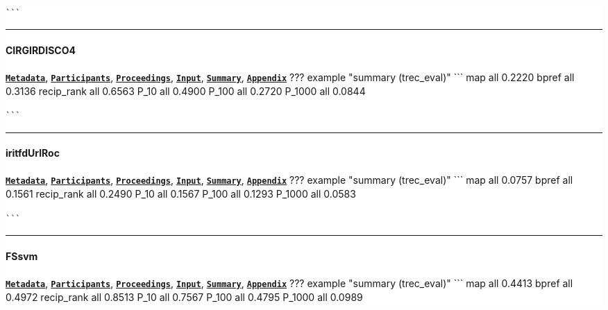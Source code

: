 	```
---
#### CIRGIRDISCO4 
[**`Metadata`**](./runs.md#cirgirdisco4), [**`Participants`**](./participants.md#cirg_irdisco), [**`Proceedings`**](./proceedings.md#cirgirdisco-at-trec-2013-microblog-track), [**`Input`**](https://trec.nist.gov/results/trec22/microblog/input.CIRGIRDISCO4.gz), [**`Summary`**](https://trec.nist.gov/results/trec22/microblog/summary.CIRGIRDISCO4), [**`Appendix`**](https://trec.nist.gov/pubs/trec22/appendices/microblog/CIRGIRDISCO4.pdf)
??? example "summary (trec_eval)"
	```
	map 			 all 0.2220 
	bpref 			 all 0.3136 
	recip_rank 		 all 0.6563 
	P_10 			 all 0.4900 
	P_100 			 all 0.2720 
	P_1000 			 all 0.0844 

	```
---
#### iritfdUrlRoc 
[**`Metadata`**](./runs.md#iritfdurlroc), [**`Participants`**](./participants.md#irit), [**`Proceedings`**](./proceedings.md#irit-at-trec-microblog-track-2013), [**`Input`**](https://trec.nist.gov/results/trec22/microblog/input.iritfdUrlRoc.gz), [**`Summary`**](https://trec.nist.gov/results/trec22/microblog/summary.iritfdUrlRoc), [**`Appendix`**](https://trec.nist.gov/pubs/trec22/appendices/microblog/iritfdUrlRoc.pdf)
??? example "summary (trec_eval)"
	```
	map 			 all 0.0757 
	bpref 			 all 0.1561 
	recip_rank 		 all 0.2490 
	P_10 			 all 0.1567 
	P_100 			 all 0.1293 
	P_1000 			 all 0.0583 

	```
---
#### FSsvm 
[**`Metadata`**](./runs.md#fssvm), [**`Participants`**](./participants.md#foreseer), [**`Proceedings`**](./proceedings.md#a-user-in-the-loop-process-for-investigational-search-foreseer-in-trec-2013-microblog-track), [**`Input`**](https://trec.nist.gov/results/trec22/microblog/input.FSsvm.gz), [**`Summary`**](https://trec.nist.gov/results/trec22/microblog/summary.FSsvm), [**`Appendix`**](https://trec.nist.gov/pubs/trec22/appendices/microblog/FSsvm.pdf)
??? example "summary (trec_eval)"
	```
	map 			 all 0.4413 
	bpref 			 all 0.4972 
	recip_rank 		 all 0.8513 
	P_10 			 all 0.7567 
	P_100 			 all 0.4795 
	P_1000 			 all 0.0989 
